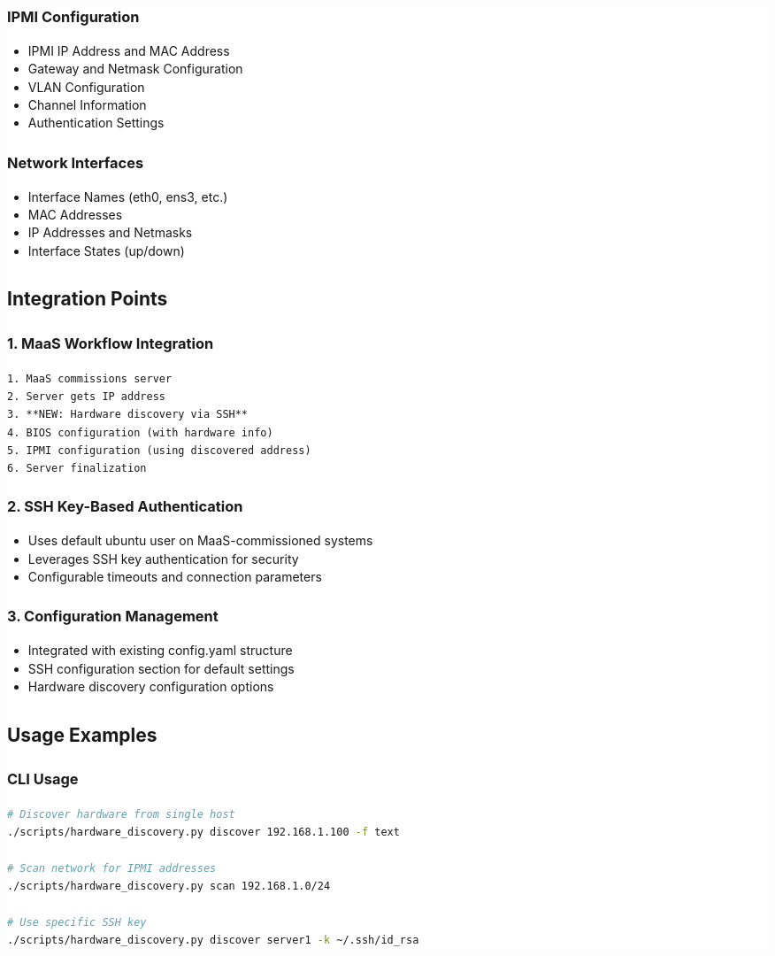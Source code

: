 ### IPMI Configuration
- IPMI IP Address and MAC Address
- Gateway and Netmask Configuration
- VLAN Configuration
- Channel Information
- Authentication Settings

### Network Interfaces
- Interface Names (eth0, ens3, etc.)
- MAC Addresses
- IP Addresses and Netmasks
- Interface States (up/down)

## Integration Points

### 1. MaaS Workflow Integration
```
1. MaaS commissions server
2. Server gets IP address
3. **NEW: Hardware discovery via SSH**
4. BIOS configuration (with hardware info)
5. IPMI configuration (using discovered address)
6. Server finalization
```

### 2. SSH Key-Based Authentication
- Uses default ubuntu user on MaaS-commissioned systems
- Leverages SSH key authentication for security
- Configurable timeouts and connection parameters

### 3. Configuration Management
- Integrated with existing config.yaml structure
- SSH configuration section for default settings
- Hardware discovery configuration options

## Usage Examples

### CLI Usage
```bash
# Discover hardware from single host
./scripts/hardware_discovery.py discover 192.168.1.100 -f text

# Scan network for IPMI addresses
./scripts/hardware_discovery.py scan 192.168.1.0/24

# Use specific SSH key
./scripts/hardware_discovery.py discover server1 -k ~/.ssh/id_rsa
```
